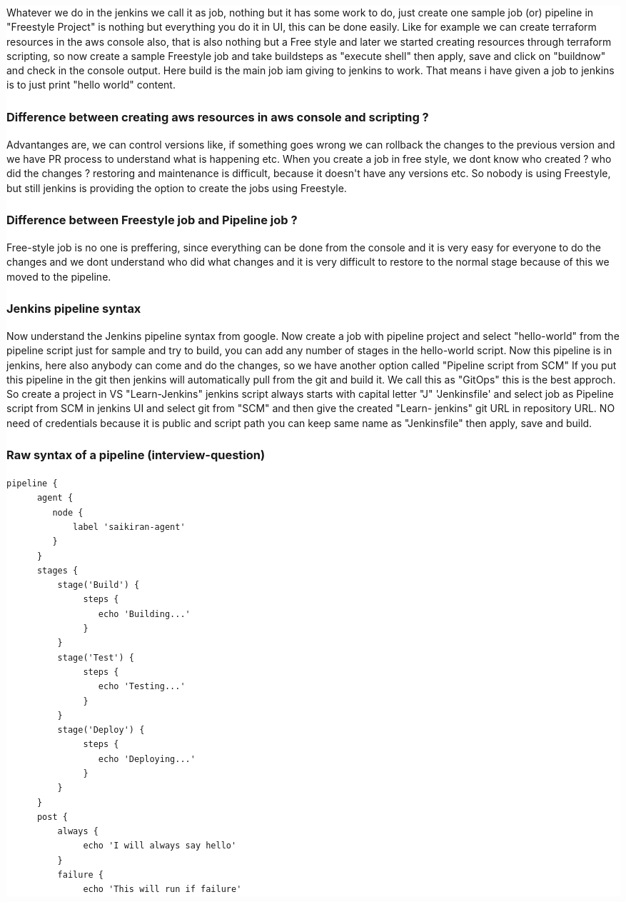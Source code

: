 Whatever we do in the jenkins we call it as job, nothing but it has some work to do, just create one sample job (or) pipeline in "Freestyle Project" is nothing but everything you do it in UI, this can be done easily. Like for example we can create terraform resources in the aws console also, that is also nothing but a Free style and later we started creating resources through terraform scripting, so now create a sample Freestyle job and take buildsteps as "execute shell" then apply, save and click on "buildnow" and check in the console output. Here build is the main job iam giving to jenkins to work. That means i have given a job to jenkins is to just print "hello world" content.

### Difference between creating aws resources in aws console and scripting ?
Advantanges are, we can control versions like, if something goes wrong we can rollback the changes to the previous version and we have PR process to understand what is happening etc. When you create a job in free style, we dont know who created ? who did the changes ? restoring and maintenance is difficult, because it doesn't have any versions etc. So nobody is using Freestyle, but still jenkins is providing the option to create the jobs using Freestyle. 

### Difference between Freestyle job and Pipeline job ?
Free-style job is no one is preffering, since everything can be done from the console and it is very easy for everyone to do the changes and we dont understand who did what changes and it is very difficult to restore to the normal stage because of this we moved to the pipeline.

### Jenkins pipeline syntax
Now understand the Jenkins pipeline syntax from google. Now create a job with pipeline project and select "hello-world" from the pipeline script just for sample and try to build, you can add any number of stages in the hello-world script. Now this pipeline is in jenkins, here also anybody can come and do the changes, so we have another option called "Pipeline script from SCM" If you put this pipeline in the git then jenkins will automatically pull from the git and build it. We call this as "GitOps" this is the best approch. So create a project in VS "Learn-Jenkins" jenkins script always starts with capital letter "J" 'Jenkinsfile' and select job as Pipeline script from SCM in jenkins UI and select git from "SCM" and then give the created "Learn- jenkins" git URL in repository URL. NO need of credentials because it is public and script path you can keep same name as "Jenkinsfile" then apply, save and build.  

### Raw syntax of a pipeline (interview-question)
    pipeline {
          agent {
             node {
                 label 'saikiran-agent'
             }
          }
          stages {
              stage('Build') {
                   steps {
                      echo 'Building...'
                   }
              }
              stage('Test') {
                   steps {
                      echo 'Testing...'
                   }
              }
              stage('Deploy') {
                   steps {
                      echo 'Deploying...'
                   }
              }
          }
          post {
              always {
                   echo 'I will always say hello'
              }
              failure {
                   echo 'This will run if failure'